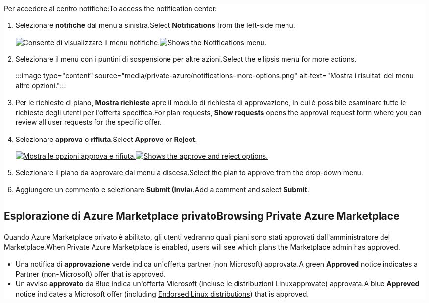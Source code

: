 <span data-ttu-id="9e7f3-183">Per accedere al centro notifiche:</span><span class="sxs-lookup"><span data-stu-id="9e7f3-183">To access the notification center:</span></span>

1. <span data-ttu-id="9e7f3-184">Selezionare **notifiche** dal menu a sinistra.</span><span class="sxs-lookup"><span data-stu-id="9e7f3-184">Select **Notifications** from the left-side menu.</span></span>

    <span data-ttu-id="9e7f3-185">[![Consente di visualizzare il menu notifiche.](media/private-azure/marketplace-notifications-small.png)](media/private-azure/marketplace-notifications.png#lightbox)</span><span class="sxs-lookup"><span data-stu-id="9e7f3-185">[![Shows the Notifications menu.](media/private-azure/marketplace-notifications-small.png)](media/private-azure/marketplace-notifications.png#lightbox)</span></span>

1. <span data-ttu-id="9e7f3-186">Selezionare il menu con i puntini di sospensione per altre azioni.</span><span class="sxs-lookup"><span data-stu-id="9e7f3-186">Select the ellipsis menu for more actions.</span></span>

    :::image type="content" source="media/private-azure/notifications-more-options.png" alt-text="Mostra i risultati del menu altre opzioni.":::

1. <span data-ttu-id="9e7f3-188">Per le richieste di piano, **Mostra richieste** apre il modulo di richiesta di approvazione, in cui è possibile esaminare tutte le richieste degli utenti per l'offerta specifica.</span><span class="sxs-lookup"><span data-stu-id="9e7f3-188">For plan requests, **Show requests** opens the approval request form where you can review all user requests for the specific offer.</span></span>
1. <span data-ttu-id="9e7f3-189">Selezionare **approva** o **rifiuta**.</span><span class="sxs-lookup"><span data-stu-id="9e7f3-189">Select **Approve** or **Reject**.</span></span>

    <span data-ttu-id="9e7f3-190">[![Mostra le opzioni approva e rifiuta.](media/private-azure/notifications-approve-reject-small.png)](media/private-azure/notifications-approve-reject.png#lightbox)</span><span class="sxs-lookup"><span data-stu-id="9e7f3-190">[![Shows the approve and reject options.](media/private-azure/notifications-approve-reject-small.png)](media/private-azure/notifications-approve-reject.png#lightbox)</span></span>

1. <span data-ttu-id="9e7f3-191">Selezionare il piano da approvare dal menu a discesa.</span><span class="sxs-lookup"><span data-stu-id="9e7f3-191">Select the plan to approve from the drop-down menu.</span></span>
1. <span data-ttu-id="9e7f3-192">Aggiungere un commento e selezionare **Submit (Invia**).</span><span class="sxs-lookup"><span data-stu-id="9e7f3-192">Add a comment and select **Submit**.</span></span>

## <a name="browsing-private-azure-marketplace"></a><span data-ttu-id="9e7f3-193">Esplorazione di Azure Marketplace privato</span><span class="sxs-lookup"><span data-stu-id="9e7f3-193">Browsing Private Azure Marketplace</span></span>

<span data-ttu-id="9e7f3-194">Quando Azure Marketplace privato è abilitato, gli utenti vedranno quali piani sono stati approvati dall'amministratore del Marketplace.</span><span class="sxs-lookup"><span data-stu-id="9e7f3-194">When Private Azure Marketplace is enabled, users will see which plans the Marketplace admin has approved.</span></span>

- <span data-ttu-id="9e7f3-195">Una notifica di **approvazione** verde indica un'offerta partner (non Microsoft) approvata.</span><span class="sxs-lookup"><span data-stu-id="9e7f3-195">A green **Approved** notice indicates a Partner (non-Microsoft) offer that is approved.</span></span>
- <span data-ttu-id="9e7f3-196">Un avviso **approvato** da Blue indica un'offerta Microsoft (incluse le [distribuzioni Linux](https://docs.microsoft.com/azure/virtual-machines/linux/endorsed-distros)approvate) approvata.</span><span class="sxs-lookup"><span data-stu-id="9e7f3-196">A blue **Approved** notice indicates a Microsoft offer (including [Endorsed Linux distributions](https://docs.microsoft.com/azure/virtual-machines/linux/endorsed-distros)) that is approved.</span></span>
